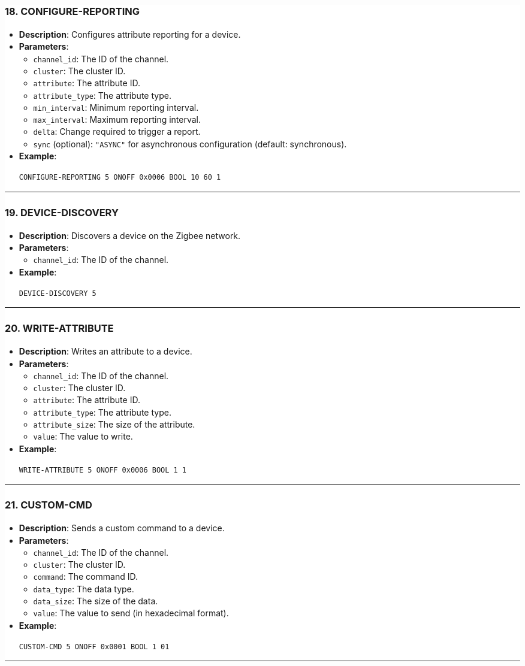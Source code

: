 
### 18. **CONFIGURE-REPORTING**
- **Description**: Configures attribute reporting for a device.
- **Parameters**:
  - `channel_id`: The ID of the channel.
  - `cluster`: The cluster ID.
  - `attribute`: The attribute ID.
  - `attribute_type`: The attribute type.
  - `min_interval`: Minimum reporting interval.
  - `max_interval`: Maximum reporting interval.
  - `delta`: Change required to trigger a report.
  - `sync` (optional): `"ASYNC"` for asynchronous configuration (default: synchronous).
- **Example**:
  ```
  CONFIGURE-REPORTING 5 ONOFF 0x0006 BOOL 10 60 1
  ```

---

### 19. **DEVICE-DISCOVERY**
- **Description**: Discovers a device on the Zigbee network.
- **Parameters**:
  - `channel_id`: The ID of the channel.
- **Example**:
  ```
  DEVICE-DISCOVERY 5
  ```

---

### 20. **WRITE-ATTRIBUTE**
- **Description**: Writes an attribute to a device.
- **Parameters**:
  - `channel_id`: The ID of the channel.
  - `cluster`: The cluster ID.
  - `attribute`: The attribute ID.
  - `attribute_type`: The attribute type.
  - `attribute_size`: The size of the attribute.
  - `value`: The value to write.
- **Example**:
  ```
  WRITE-ATTRIBUTE 5 ONOFF 0x0006 BOOL 1 1
  ```

---

### 21. **CUSTOM-CMD**
- **Description**: Sends a custom command to a device.
- **Parameters**:
  - `channel_id`: The ID of the channel.
  - `cluster`: The cluster ID.
  - `command`: The command ID.
  - `data_type`: The data type.
  - `data_size`: The size of the data.
  - `value`: The value to send (in hexadecimal format).
- **Example**:
  ```
  CUSTOM-CMD 5 ONOFF 0x0001 BOOL 1 01
  ```

---